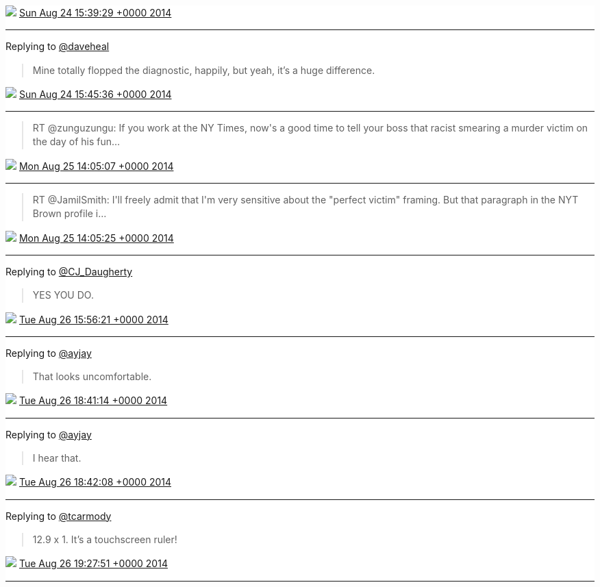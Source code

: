 <img src="../../media/tweet.ico" width="12" /> [Sun Aug 24 15:39:29 +0000 2014](https://twitter.com/kfitz/status/503567277502255104)

----

Replying to [@daveheal](https://twitter.com/daveheal/status/503568617603338241)

> Mine totally flopped the diagnostic, happily, but yeah, it’s a huge difference\.

<img src="../../media/tweet.ico" width="12" /> [Sun Aug 24 15:45:36 +0000 2014](https://twitter.com/kfitz/status/503568816061046786)

----

> RT @zunguzungu: If you work at the NY Times, now's a good time to tell your boss that racist smearing a murder victim on the day of his fun…

<img src="../../media/tweet.ico" width="12" /> [Mon Aug 25 14:05:07 +0000 2014](https://twitter.com/kfitz/status/503905919089266688)

----

> RT @JamilSmith: I'll freely admit that I'm very sensitive about the "perfect victim" framing\. But that paragraph in the NYT Brown profile i…

<img src="../../media/tweet.ico" width="12" /> [Mon Aug 25 14:05:25 +0000 2014](https://twitter.com/kfitz/status/503905993483616256)

----

Replying to [@CJ\_Daugherty](https://twitter.com/CJ_Daugherty/status/504293589640552448)

> YES YOU DO\.

<img src="../../media/tweet.ico" width="12" /> [Tue Aug 26 15:56:21 +0000 2014](https://twitter.com/kfitz/status/504296297483214848)

----

Replying to [@ayjay](https://twitter.com/ayjay/status/504337620751503360)

> That looks uncomfortable\.

<img src="../../media/tweet.ico" width="12" /> [Tue Aug 26 18:41:14 +0000 2014](https://twitter.com/kfitz/status/504337790914818049)

----

Replying to [@ayjay](https://twitter.com/ayjay/status/504337873978392577)

> I hear that\.

<img src="../../media/tweet.ico" width="12" /> [Tue Aug 26 18:42:08 +0000 2014](https://twitter.com/kfitz/status/504338018942349312)

----

Replying to [@tcarmody](https://twitter.com/tcarmody/status/504349362638446592)

> 12\.9 x 1\. It’s a touchscreen ruler\!

<img src="../../media/tweet.ico" width="12" /> [Tue Aug 26 19:27:51 +0000 2014](https://twitter.com/kfitz/status/504349521900740609)

----
